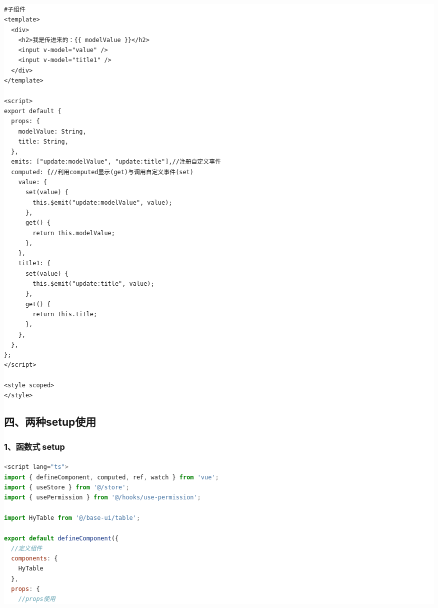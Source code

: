 ```vue
#子组件
<template>
  <div>
    <h2>我是传进来的：{{ modelValue }}</h2>
    <input v-model="value" />
    <input v-model="title1" />
  </div>
</template>

<script>
export default {
  props: {
    modelValue: String,
    title: String,
  },
  emits: ["update:modelValue", "update:title"],//注册自定义事件
  computed: {//利用computed显示(get)与调用自定义事件(set)
    value: {
      set(value) {
        this.$emit("update:modelValue", value);
      },
      get() {
        return this.modelValue;
      },
    },
    title1: {
      set(value) {
        this.$emit("update:title", value);
      },
      get() {
        return this.title;
      },
    },
  },
};
</script>

<style scoped>
</style>
```





## 四、两种setup使用

### 1、函数式 setup

```js
<script lang="ts">
import { defineComponent, computed, ref, watch } from 'vue';
import { useStore } from '@/store';
import { usePermission } from '@/hooks/use-permission';

import HyTable from '@/base-ui/table';

export default defineComponent({
  //定义组件
  components: {
    HyTable
  },
  props: {
    //props使用
```